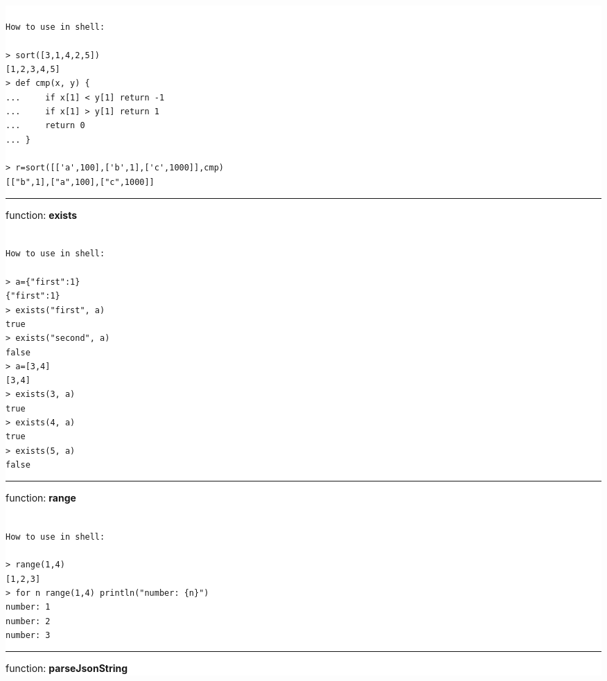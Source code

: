 ```

How to use in shell:

> sort([3,1,4,2,5])
[1,2,3,4,5]
> def cmp(x, y) {
...     if x[1] < y[1] return -1
...     if x[1] > y[1] return 1
...     return 0
... }

> r=sort([['a',100],['b',1],['c',1000]],cmp)
[["b",1],["a",100],["c",1000]]

```
<a id='s-31'/>
<hr>function: <b>exists</b>

```

How to use in shell:

> a={"first":1}
{"first":1}
> exists("first", a)
true
> exists("second", a)
false
> a=[3,4]
[3,4]
> exists(3, a)
true
> exists(4, a)
true
> exists(5, a)
false

```
<a id='s-32'/>
<hr>function: <b>range</b>

```

How to use in shell:

> range(1,4)
[1,2,3]
> for n range(1,4) println("number: {n}")
number: 1
number: 2
number: 3

```
<a id='s-33'/>
<hr>function: <b>parseJsonString</b>
